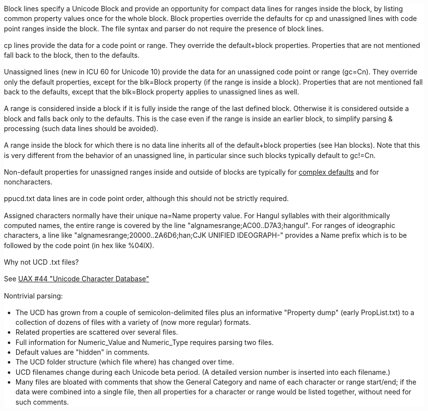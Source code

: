 Block lines specify a Unicode Block and provide an opportunity for compact data
lines for ranges inside the block, by listing common property values once for
the whole block. Block properties override the defaults for cp and unassigned
lines with code point ranges inside the block. The file syntax and parser do not
require the presence of block lines.

cp lines provide the data for a code point or range. They override the
default+block properties. Properties that are not mentioned fall back to the
block, then to the defaults.

Unassigned lines (new in ICU 60 for Unicode 10) provide the data for an
unassigned code point or range (gc=Cn). They override only the default
properties, except for the blk=Block property (if the range is inside a block).
Properties that are not mentioned fall back to the defaults, except that the
blk=Block property applies to unassigned lines as well.

A range is considered inside a block if it is fully inside the range of the last
defined block. Otherwise it is considered outside a block and falls back only to
the defaults. This is the case even if the range is inside an earlier block, to
simplify parsing & processing (such data lines should be avoided).

A range inside the block for which there is no data line inherits all of the
default+block properties (see Han blocks). Note that this is very different from
the behavior of an unassigned line, in particular since such blocks typically
default to gc!=Cn.

Non-default properties for unassigned ranges inside and outside of blocks are
typically for [complex
defaults](http://www.unicode.org/reports/tr44/#Default_Values_Table) and for
noncharacters.

ppucd.txt data lines are in code point order, although this should not be
strictly required.

Assigned characters normally have their unique na=Name property value. For
Hangul syllables with their algorithmically computed names, the entire range is
covered by the line "algnamesrange;AC00..D7A3;hangul". For ranges of ideographic
characters, a line like "algnamesrange;20000..2A6D6;han;CJK UNIFIED IDEOGRAPH-"
provides a Name prefix which is to be followed by the code point (in hex like
%04lX).

Why not UCD .txt files?

See [UAX #44 "Unicode Character Database"](http://www.unicode.org/reports/tr44/)

Nontrivial parsing:

*   The UCD has grown from a couple of semicolon-delimited files plus an
    informative "Property dump" (early PropList.txt) to a collection of dozens
    of files with a variety of (now more regular) formats.
*   Related properties are scattered over several files.
*   Full information for Numeric_Value and Numeric_Type requires parsing two
    files.
*   Default values are "hidden" in comments.
*   The UCD folder structure (which file where) has changed over time.
*   UCD filenames change during each Unicode beta period. (A detailed version
    number is inserted into each filename.)
*   Many files are bloated with comments that show the General Category and name
    of each character or range start/end; if the data were combined into a
    single file, then all properties for a character or range would be listed
    together, without need for such comments.
